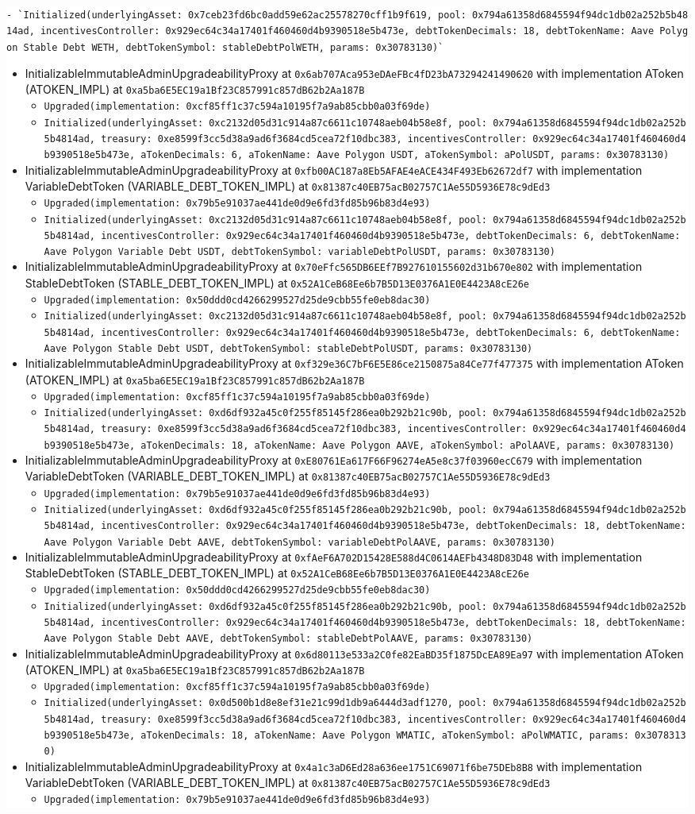     - `Initialized(underlyingAsset: 0x7ceb23fd6bc0add59e62ac25578270cff1b9f619, pool: 0x794a61358d6845594f94dc1db02a252b5b4814ad, incentivesController: 0x929ec64c34a17401f460460d4b9390518e5b473e, debtTokenDecimals: 18, debtTokenName: Aave Polygon Stable Debt WETH, debtTokenSymbol: stableDebtPolWETH, params: 0x30783130)`
  - InitializableImmutableAdminUpgradeabilityProxy at `0x6ab707Aca953eDAeFBc4fD23bA73294241490620` with implementation AToken (ATOKEN_IMPL) at `0xa5ba6E5EC19a1Bf23C857991c857dB62b2Aa187B`
    - `Upgraded(implementation: 0xcf85ff1c37c594a10195f7a9ab85cbb0a03f69de)`
    - `Initialized(underlyingAsset: 0xc2132d05d31c914a87c6611c10748aeb04b58e8f, pool: 0x794a61358d6845594f94dc1db02a252b5b4814ad, treasury: 0xe8599f3cc5d38a9ad6f3684cd5cea72f10dbc383, incentivesController: 0x929ec64c34a17401f460460d4b9390518e5b473e, aTokenDecimals: 6, aTokenName: Aave Polygon USDT, aTokenSymbol: aPolUSDT, params: 0x30783130)`
  - InitializableImmutableAdminUpgradeabilityProxy at `0xfb00AC187a8Eb5AFAE4eACE434F493Eb62672df7` with implementation VariableDebtToken (VARIABLE_DEBT_TOKEN_IMPL) at `0x81387c40EB75acB02757C1Ae55D5936E78c9dEd3`
    - `Upgraded(implementation: 0x79b5e91037ae441de0d9e6fd3fd85b96b83d4e93)`
    - `Initialized(underlyingAsset: 0xc2132d05d31c914a87c6611c10748aeb04b58e8f, pool: 0x794a61358d6845594f94dc1db02a252b5b4814ad, incentivesController: 0x929ec64c34a17401f460460d4b9390518e5b473e, debtTokenDecimals: 6, debtTokenName: Aave Polygon Variable Debt USDT, debtTokenSymbol: variableDebtPolUSDT, params: 0x30783130)`
  - InitializableImmutableAdminUpgradeabilityProxy at `0x70eFfc565DB6EEf7B927610155602d31b670e802` with implementation StableDebtToken (STABLE_DEBT_TOKEN_IMPL) at `0x52A1CeB68Ee6b7B5D13E0376A1E0E4423A8cE26e`
    - `Upgraded(implementation: 0x50ddd0cd4266299527d25de9cbb55fe0eb8dac30)`
    - `Initialized(underlyingAsset: 0xc2132d05d31c914a87c6611c10748aeb04b58e8f, pool: 0x794a61358d6845594f94dc1db02a252b5b4814ad, incentivesController: 0x929ec64c34a17401f460460d4b9390518e5b473e, debtTokenDecimals: 6, debtTokenName: Aave Polygon Stable Debt USDT, debtTokenSymbol: stableDebtPolUSDT, params: 0x30783130)`
  - InitializableImmutableAdminUpgradeabilityProxy at `0xf329e36C7bF6E5E86ce2150875a84Ce77f477375` with implementation AToken (ATOKEN_IMPL) at `0xa5ba6E5EC19a1Bf23C857991c857dB62b2Aa187B`
    - `Upgraded(implementation: 0xcf85ff1c37c594a10195f7a9ab85cbb0a03f69de)`
    - `Initialized(underlyingAsset: 0xd6df932a45c0f255f85145f286ea0b292b21c90b, pool: 0x794a61358d6845594f94dc1db02a252b5b4814ad, treasury: 0xe8599f3cc5d38a9ad6f3684cd5cea72f10dbc383, incentivesController: 0x929ec64c34a17401f460460d4b9390518e5b473e, aTokenDecimals: 18, aTokenName: Aave Polygon AAVE, aTokenSymbol: aPolAAVE, params: 0x30783130)`
  - InitializableImmutableAdminUpgradeabilityProxy at `0xE80761Ea617F66F96274eA5e8c37f03960ecC679` with implementation VariableDebtToken (VARIABLE_DEBT_TOKEN_IMPL) at `0x81387c40EB75acB02757C1Ae55D5936E78c9dEd3`
    - `Upgraded(implementation: 0x79b5e91037ae441de0d9e6fd3fd85b96b83d4e93)`
    - `Initialized(underlyingAsset: 0xd6df932a45c0f255f85145f286ea0b292b21c90b, pool: 0x794a61358d6845594f94dc1db02a252b5b4814ad, incentivesController: 0x929ec64c34a17401f460460d4b9390518e5b473e, debtTokenDecimals: 18, debtTokenName: Aave Polygon Variable Debt AAVE, debtTokenSymbol: variableDebtPolAAVE, params: 0x30783130)`
  - InitializableImmutableAdminUpgradeabilityProxy at `0xfAeF6A702D15428E588d4C0614AEFb4348D83D48` with implementation StableDebtToken (STABLE_DEBT_TOKEN_IMPL) at `0x52A1CeB68Ee6b7B5D13E0376A1E0E4423A8cE26e`
    - `Upgraded(implementation: 0x50ddd0cd4266299527d25de9cbb55fe0eb8dac30)`
    - `Initialized(underlyingAsset: 0xd6df932a45c0f255f85145f286ea0b292b21c90b, pool: 0x794a61358d6845594f94dc1db02a252b5b4814ad, incentivesController: 0x929ec64c34a17401f460460d4b9390518e5b473e, debtTokenDecimals: 18, debtTokenName: Aave Polygon Stable Debt AAVE, debtTokenSymbol: stableDebtPolAAVE, params: 0x30783130)`
  - InitializableImmutableAdminUpgradeabilityProxy at `0x6d80113e533a2C0fe82EaBD35f1875DcEA89Ea97` with implementation AToken (ATOKEN_IMPL) at `0xa5ba6E5EC19a1Bf23C857991c857dB62b2Aa187B`
    - `Upgraded(implementation: 0xcf85ff1c37c594a10195f7a9ab85cbb0a03f69de)`
    - `Initialized(underlyingAsset: 0x0d500b1d8e8ef31e21c99d1db9a6444d3adf1270, pool: 0x794a61358d6845594f94dc1db02a252b5b4814ad, treasury: 0xe8599f3cc5d38a9ad6f3684cd5cea72f10dbc383, incentivesController: 0x929ec64c34a17401f460460d4b9390518e5b473e, aTokenDecimals: 18, aTokenName: Aave Polygon WMATIC, aTokenSymbol: aPolWMATIC, params: 0x30783130)`
  - InitializableImmutableAdminUpgradeabilityProxy at `0x4a1c3aD6Ed28a636ee1751C69071f6be75DEb8B8` with implementation VariableDebtToken (VARIABLE_DEBT_TOKEN_IMPL) at `0x81387c40EB75acB02757C1Ae55D5936E78c9dEd3`
    - `Upgraded(implementation: 0x79b5e91037ae441de0d9e6fd3fd85b96b83d4e93)`